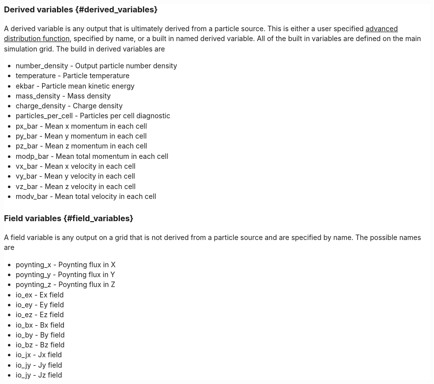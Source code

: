 ### Derived variables {#derived_variables}

A derived variable is any output that is ultimately derived from a
particle source. This is either a user specified [advanced distribution
function][Input_deck_adf], specified by name, or a
built in named derived variable. All of the built in variables are
defined on the main simulation grid. The build in derived variables are

-   number_density - Output particle number density
-   temperature - Particle temperature
-   ekbar - Particle mean kinetic energy
-   mass_density - Mass density
-   charge_density - Charge density
-   particles_per_cell - Particles per cell diagnostic
-   px_bar - Mean x momentum in each cell
-   py_bar - Mean y momentum in each cell
-   pz_bar - Mean z momentum in each cell
-   modp_bar - Mean total momentum in each cell
-   vx_bar - Mean x velocity in each cell
-   vy_bar - Mean y velocity in each cell
-   vz_bar - Mean z velocity in each cell
-   modv_bar - Mean total velocity in each cell

### Field variables {#field_variables}

A field variable is any output on a grid that is not derived from a
particle source and are specified by name. The possible names are

-   poynting_x - Poynting flux in X
-   poynting_y - Poynting flux in Y
-   poynting_z - Poynting flux in Z
-   io_ex - Ex field
-   io_ey - Ey field
-   io_ez - Ez field
-   io_bx - Bx field
-   io_by - By field
-   io_bz - Bz field
-   io_jx - Jx field
-   io_jy - Jy field
-   io_jy - Jz field





[Acknowledging_EPOCH]: /tutorial/acknowledging_epoch
[Basic_examples]: /tutorial/basic_examples
[Basic_examples__focussing_a_gaussian_beam]: /tutorial/basic_examples/#focussing_a_gaussian_beam
[Binary_files]: /tutorial/binary_files
[Calculable_particle_properties]: /tutorial/calculable_particle_properties
[Compiler_Flags]: /tutorial/compiler_flags
[Compiling]: /tutorial/compiling
[FAQ]: /tutorial/faq
[FAQ__how_do_i_obtain_the_code]: /tutorial/faq/#how_do_i_obtain_the_code
[Input_deck]: /tutorial/input_deck
[Input_deck_adf]: /tutorial/input_deck_adf
[Input_deck_boundaries]: /tutorial/input_deck_boundaries
[Input_deck_boundaries__cpml_boundary_conditions]: /tutorial/input_deck_boundaries/#cpml_boundary_conditions
[Input_deck_boundaries__thermal_boundary_conditions]: /tutorial/input_deck_boundaries/#thermal_boundary_conditions
[Input_deck_collisions]: /tutorial/input_deck_collisions
[Input_deck_constant]: /tutorial/input_deck_constant
[Input_deck_control]: /tutorial/input_deck_control
[Input_deck_control__basics]: /tutorial/input_deck_control/#basics
[Input_deck_control__maxwell_solvers]: /tutorial/input_deck_control/#maxwell_solvers
[Input_deck_control__requesting_output_dumps_at_run_time]: /tutorial/input_deck_control/#requesting_output_dumps_at_run_time
[Input_deck_control__stencil_block]: /tutorial/input_deck_control/#stencil_block
[Input_deck_control__strided_current_filtering]: /tutorial/input_deck_control/#strided_current_filtering
[Input_deck_dist_fn]: /tutorial/input_deck_dist_fn
[Input_deck_fields]: /tutorial/input_deck_fields
[Input_deck_injector]: /tutorial/input_deck_injector
[Input_deck_injector__keys]: /tutorial/input_deck_injector/#keys
[Input_deck_laser]: /tutorial/input_deck_laser
[Input_deck_operator]: /tutorial/input_deck_operator
[Input_deck_output__directives]: /tutorial/input_deck_output/#directives
[Input_deck_output_block]: /tutorial/input_deck_output_block
[Input_deck_output_block__derived_variables]: /tutorial/input_deck_output_block/#derived_variables
[Input_deck_output_block__directives]: /tutorial/input_deck_output_block/#directives
[Input_deck_output_block__dumpmask]: /tutorial/input_deck_output_block/#dumpmask
[Input_deck_output_block__multiple_output_blocks]: /tutorial/input_deck_output_block/#multiple_output_blocks
[Input_deck_output_block__particle_variables]: /tutorial/input_deck_output_block/#particle_variables
[Input_deck_output_block__single-precision_output]: /tutorial/input_deck_output_block/#single-precision_output
[Input_deck_output_global]: /tutorial/input_deck_output_global
[Input_deck_particle_file]: /tutorial/input_deck_particle_file
[Input_deck_probe]: /tutorial/input_deck_probe
[Input_deck_qed]: /tutorial/input_deck_qed
[Input_deck_species]: /tutorial/input_deck_species
[Input_deck_species__arbitrary_distribution_functions]: /tutorial/input_deck_species/#arbitrary_distribution_functions
[Input_deck_species__ionisation]: /tutorial/input_deck_species/#ionisation
[Input_deck_species__maxwell_juttner_distributions]: /tutorial/input_deck_species/#maxwell_juttner_distributions
[Input_deck_species__particle_migration_between_species]: /tutorial/input_deck_species/#particle_migration_between_species
[Input_deck_species__species_boundary_conditions]: /tutorial/input_deck_species/#species_boundary_conditions
[Input_deck_subset]: /tutorial/input_deck_subset
[Input_deck_window]: /tutorial/input_deck_window
[Landing]: /tutorial/landing
[Landing_Page]: /tutorial/landing_page
[Libraries]: /tutorial/libraries
[Links]: /tutorial/links
[Maths_parser__functions]: /tutorial/maths_parser/#functions
[Non-thermal_initial_conditions]: /tutorial/non-thermal_initial_conditions
[Previous_versions]: /tutorial/previous_versions
[Python]: /tutorial/python
[Running]: /tutorial/running
[SDF_Landing_Page]: /tutorial/sdf_landing_page
[Structure]: /tutorial/structure
[Using_EPOCH_in_practice]: /tutorial/using_epoch_in_practice
[Using_EPOCH_in_practice__manually_overriding_particle_parameters_set_by_the_autoloader]: /tutorial/using_epoch_in_practice/#manually_overriding_particle_parameters_set_by_the_autoloader
[Using_EPOCH_in_practice__parameterising_input_decks]: /tutorial/using_epoch_in_practice/#parameterising_input_decks
[Using_delta_f]: /tutorial/using_delta_f
[Visualising_SDF_files_with_IDL_or_GDL]: /tutorial/visualising_sdf_files_with_idl_or_gdl
[Visualising_SDF_files_with_LLNL_VisIt]: /tutorial/visualising_sdf_files_with_llnl_visit
[Workshop_examples]: /tutorial/workshop_examples

[Workshop_examples__a_2d_laser]: /tutorial/workshop_examples/#a_2d_laser
[Workshop_examples__a_basic_em-field_simulation]: /tutorial/workshop_examples/#a_basic_em-field_simulation
[Workshop_examples__getting_the_example_decks_for_this_workshop]: /tutorial/workshop_examples/#getting_the_example_decks_for_this_workshop
[Workshop_examples__specifying_particle_species]: /tutorial/workshop_examples/#specifying_particle_species
[Workshop_examples_continued]: /tutorial/workshop_examples_continued